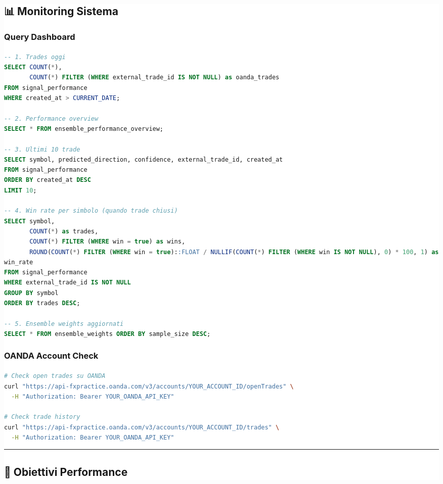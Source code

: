 
## 📊 Monitoring Sistema

### **Query Dashboard**

```sql
-- 1. Trades oggi
SELECT COUNT(*),
       COUNT(*) FILTER (WHERE external_trade_id IS NOT NULL) as oanda_trades
FROM signal_performance
WHERE created_at > CURRENT_DATE;

-- 2. Performance overview
SELECT * FROM ensemble_performance_overview;

-- 3. Ultimi 10 trade
SELECT symbol, predicted_direction, confidence, external_trade_id, created_at
FROM signal_performance
ORDER BY created_at DESC
LIMIT 10;

-- 4. Win rate per simbolo (quando trade chiusi)
SELECT symbol,
       COUNT(*) as trades,
       COUNT(*) FILTER (WHERE win = true) as wins,
       ROUND(COUNT(*) FILTER (WHERE win = true)::FLOAT / NULLIF(COUNT(*) FILTER (WHERE win IS NOT NULL), 0) * 100, 1) as win_rate
FROM signal_performance
WHERE external_trade_id IS NOT NULL
GROUP BY symbol
ORDER BY trades DESC;

-- 5. Ensemble weights aggiornati
SELECT * FROM ensemble_weights ORDER BY sample_size DESC;
```

### **OANDA Account Check**

```bash
# Check open trades su OANDA
curl "https://api-fxpractice.oanda.com/v3/accounts/YOUR_ACCOUNT_ID/openTrades" \
  -H "Authorization: Bearer YOUR_OANDA_API_KEY"

# Check trade history
curl "https://api-fxpractice.oanda.com/v3/accounts/YOUR_ACCOUNT_ID/trades" \
  -H "Authorization: Bearer YOUR_OANDA_API_KEY"
```

---

## 🎯 Obiettivi Performance
